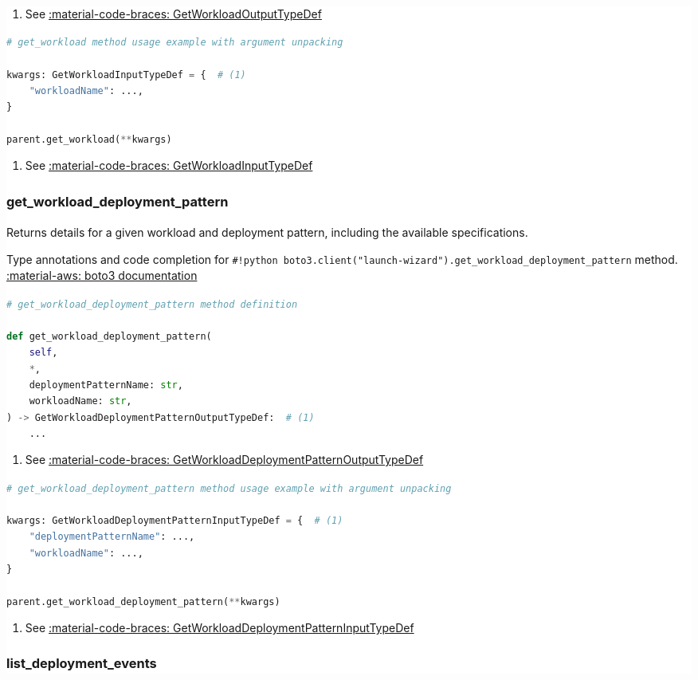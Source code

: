 1. See [:material-code-braces: GetWorkloadOutputTypeDef](./type_defs.md#getworkloadoutputtypedef)


```python
# get_workload method usage example with argument unpacking

kwargs: GetWorkloadInputTypeDef = {  # (1)
    "workloadName": ...,
}

parent.get_workload(**kwargs)
```

1. See [:material-code-braces: GetWorkloadInputTypeDef](./type_defs.md#getworkloadinputtypedef)

### get\_workload\_deployment\_pattern

Returns details for a given workload and deployment pattern, including the
available specifications.

Type annotations and code completion for `#!python boto3.client("launch-wizard").get_workload_deployment_pattern` method.
[:material-aws: boto3 documentation](https://boto3.amazonaws.com/v1/documentation/api/latest/reference/services/launch-wizard/client/get_workload_deployment_pattern.html)

```python
# get_workload_deployment_pattern method definition

def get_workload_deployment_pattern(
    self,
    *,
    deploymentPatternName: str,
    workloadName: str,
) -> GetWorkloadDeploymentPatternOutputTypeDef:  # (1)
    ...
```

1. See [:material-code-braces: GetWorkloadDeploymentPatternOutputTypeDef](./type_defs.md#getworkloaddeploymentpatternoutputtypedef)


```python
# get_workload_deployment_pattern method usage example with argument unpacking

kwargs: GetWorkloadDeploymentPatternInputTypeDef = {  # (1)
    "deploymentPatternName": ...,
    "workloadName": ...,
}

parent.get_workload_deployment_pattern(**kwargs)
```

1. See [:material-code-braces: GetWorkloadDeploymentPatternInputTypeDef](./type_defs.md#getworkloaddeploymentpatterninputtypedef)

### list\_deployment\_events

